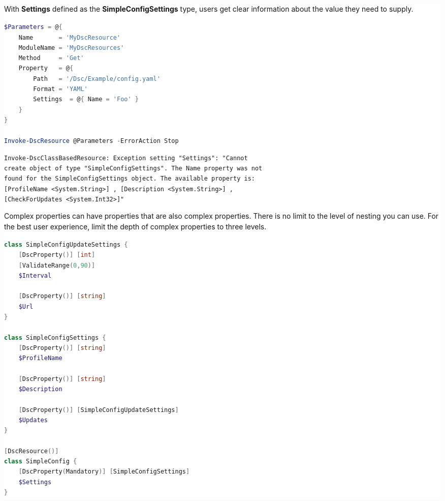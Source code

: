 With **Settings** defined as the **SimpleConfigSettings** type, users get clear information about
the value they need to supply.

```powershell
$Parameters = @{
    Name       = 'MyDscResource'
    ModuleName = 'MyDscResources'
    Method     = 'Get'
    Property   = @{
        Path   = '/Dsc/Example/config.yaml'
        Format = 'YAML'
        Settings  = @{ Name = 'Foo' }
    }
}

Invoke-DscResource @Parameters -ErrorAction Stop
```

```Output
Invoke-DscClassBasedResource: Exception setting "Settings": "Cannot
create object of type "SimpleConfigSettings". The Name property was not
found for the SimpleConfigSettings object. The available property is:
[ProfileName <System.String>] , [Description <System.String>] ,
[CheckForUpdates <System.Int32>]"
```

Complex properties can have properties that are also complex properties. There is no
limit to the level of nesting you can use. For the best user experience, limit the depth
of complex properties to three levels.

```powershell
class SimpleConfigUpdateSettings {
    [DscProperty()] [int]
    [ValidateRange(0,90)]
    $Interval

    [DscProperty()] [string]
    $Url
}

class SimpleConfigSettings {
    [DscProperty()] [string]
    $ProfileName

    [DscProperty()] [string]
    $Description

    [DscProperty()] [SimpleConfigUpdateSettings]
    $Updates
}

[DscResource()]
class SimpleConfig {
    [DscProperty(Mandatory)] [SimpleConfigSettings]
    $Settings
}
```


[01]: ../how-tos/resources/authoring/checklist.md
[02]: /dotnet/api/system.management.automation.dscpropertyattribute
[03]: /dotnet/api/system.management.automation.dscresourceattribute
[04]: /dotnet/api/system.management.automation.dscresourceattribute.runascredential
[05]: /dotnet/api/system.management.automation.validateargumentsattribute
[06]: /dotnet/csharp/language-reference/builtin-types/value-types
[07]: /dotnet/csharp/language-reference/keywords/reference-types
[08]: /powershell/dsc/configurations/runasuser?view=dsc-1.1&preserve-view=true
[09]: /powershell/module/microsoft.powershell.core/about/about_classes
[10]: /powershell/module/microsoft.powershell.core/about/about_classes#class-methods
[11]: /powershell/module/microsoft.powershell.core/about/about_classes#class-properties
[12]: /powershell/module/microsoft.powershell.core/about/about_classes#constructor
[13]: /powershell/module/microsoft.powershell.core/about/about_enum
[14]: /powershell/module/microsoft.powershell.core/about/about_functions_advanced_parameters#parameter-and-variable-validation-attributes
[15]: /powershell/module/microsoft.powershell.core/about/about_module_manifests
[16]: /powershell/module/microsoft.powershell.core/about/about_module_manifests#dscresourcestoexport
[17]: /powershell/module/microsoft.powershell.core/about/about_module_manifests#nestedmodules
[18]: /powershell/module/microsoft.powershell.core/about/about_module_manifests#rootmodule
[19]: /powershell/module/microsoft.powershell.core/about/about_preference_variables#erroractionpreference
[20]: /powershell/module/microsoft.powershell.core/new-modulemanifest
[21]: /powershell/module/psdesiredstateconfiguration/get-dscresource
[22]: #complex-properties
[23]: #constructors
[24]: #enum-properties